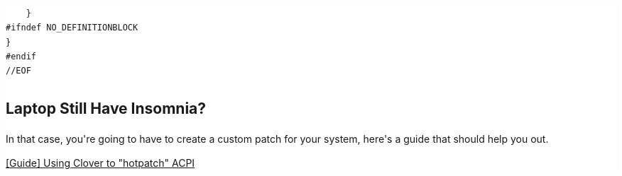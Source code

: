 ```text
    }
#ifndef NO_DEFINITIONBLOCK
}
#endif
//EOF
```

## 

## Laptop Still Have Insomnia?

In that case, you're going to have to create a custom patch for your system, here's a guide that should help you out.

[\[Guide\] Using Clover to "hotpatch" ACPI](https://www.tonymacx86.com/threads/guide-using-clover-to-hotpatch-acpi.200137/)

